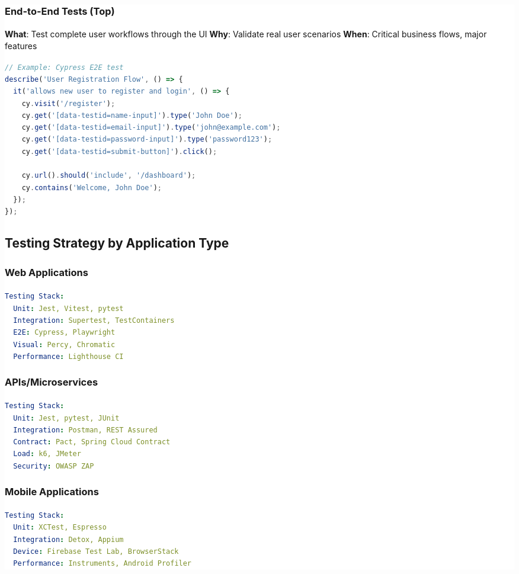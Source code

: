 ### End-to-End Tests (Top)
**What**: Test complete user workflows through the UI
**Why**: Validate real user scenarios
**When**: Critical business flows, major features

```javascript
// Example: Cypress E2E test
describe('User Registration Flow', () => {
  it('allows new user to register and login', () => {
    cy.visit('/register');
    cy.get('[data-testid=name-input]').type('John Doe');
    cy.get('[data-testid=email-input]').type('john@example.com');
    cy.get('[data-testid=password-input]').type('password123');
    cy.get('[data-testid=submit-button]').click();
    
    cy.url().should('include', '/dashboard');
    cy.contains('Welcome, John Doe');
  });
});
```

## Testing Strategy by Application Type

### Web Applications
```yaml
Testing Stack:
  Unit: Jest, Vitest, pytest
  Integration: Supertest, TestContainers
  E2E: Cypress, Playwright
  Visual: Percy, Chromatic
  Performance: Lighthouse CI
```

### APIs/Microservices
```yaml
Testing Stack:
  Unit: Jest, pytest, JUnit
  Integration: Postman, REST Assured
  Contract: Pact, Spring Cloud Contract
  Load: k6, JMeter
  Security: OWASP ZAP
```

### Mobile Applications
```yaml
Testing Stack:
  Unit: XCTest, Espresso
  Integration: Detox, Appium
  Device: Firebase Test Lab, BrowserStack
  Performance: Instruments, Android Profiler
```
